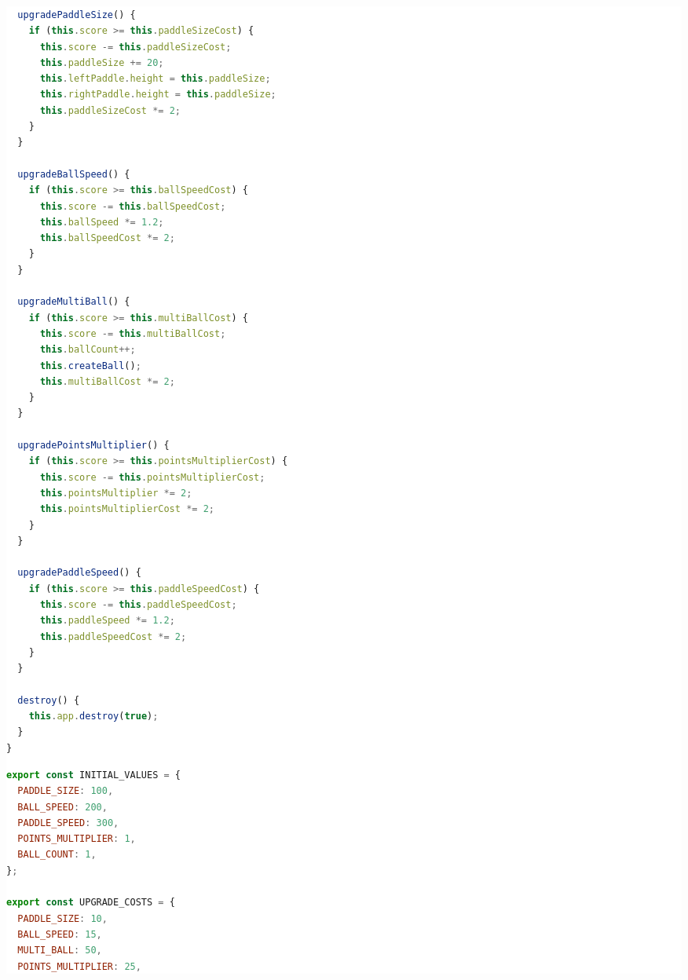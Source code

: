 ```js src/game/gameLogic.js
  upgradePaddleSize() {
    if (this.score >= this.paddleSizeCost) {
      this.score -= this.paddleSizeCost;
      this.paddleSize += 20;
      this.leftPaddle.height = this.paddleSize;
      this.rightPaddle.height = this.paddleSize;
      this.paddleSizeCost *= 2;
    }
  }

  upgradeBallSpeed() {
    if (this.score >= this.ballSpeedCost) {
      this.score -= this.ballSpeedCost;
      this.ballSpeed *= 1.2;
      this.ballSpeedCost *= 2;
    }
  }

  upgradeMultiBall() {
    if (this.score >= this.multiBallCost) {
      this.score -= this.multiBallCost;
      this.ballCount++;
      this.createBall();
      this.multiBallCost *= 2;
    }
  }

  upgradePointsMultiplier() {
    if (this.score >= this.pointsMultiplierCost) {
      this.score -= this.pointsMultiplierCost;
      this.pointsMultiplier *= 2;
      this.pointsMultiplierCost *= 2;
    }
  }

  upgradePaddleSpeed() {
    if (this.score >= this.paddleSpeedCost) {
      this.score -= this.paddleSpeedCost;
      this.paddleSpeed *= 1.2;
      this.paddleSpeedCost *= 2;
    }
  }

  destroy() {
    this.app.destroy(true);
  }
}

```
```js src/game/gameData.js
export const INITIAL_VALUES = {
  PADDLE_SIZE: 100,
  BALL_SPEED: 200,
  PADDLE_SPEED: 300,
  POINTS_MULTIPLIER: 1,
  BALL_COUNT: 1,
};

export const UPGRADE_COSTS = {
  PADDLE_SIZE: 10,
  BALL_SPEED: 15,
  MULTI_BALL: 50,
  POINTS_MULTIPLIER: 25,
```